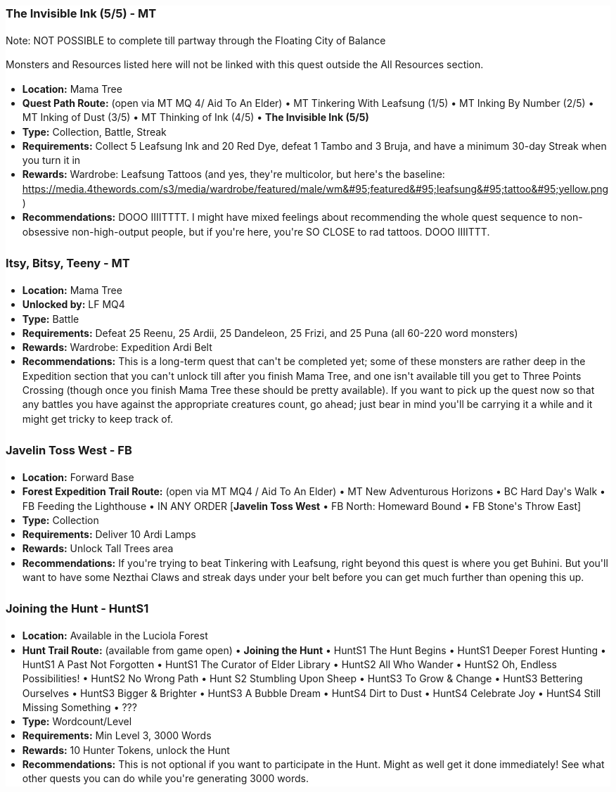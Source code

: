 ### The Invisible Ink (5/5) - MT

Note: NOT POSSIBLE to complete till partway through the Floating City of Balance

Monsters and Resources listed here will not be linked with this quest outside the All Resources section.

- **Location:** Mama Tree
- **Quest Path Route:** (open via MT MQ 4/ Aid To An Elder) • MT Tinkering With Leafsung (1/5) • MT Inking By Number (2/5) • MT Inking of Dust (3/5) • MT Thinking of Ink (4/5) • **The Invisible Ink (5/5)**
- **Type:** Collection, Battle, Streak
- **Requirements:** Collect 5 Leafsung Ink and 20 Red Dye, defeat 1 Tambo and 3 Bruja, and have a minimum 30-day Streak when you turn it in
- **Rewards:** Wardrobe: Leafsung Tattoos (and yes, they're multicolor, but here's the baseline: https://media.4thewords.com/s3/media/wardrobe/featured/male/wm&#95;featured&#95;leafsung&#95;tattoo&#95;yellow.png )
- **Recommendations:** DOOO IIIITTTT. I might have mixed feelings about recommending the whole quest sequence to non-obsessive non-high-output people, but if you're here, you're SO CLOSE to rad tattoos. DOOO IIIITTT.

### Itsy, Bitsy, Teeny - MT

- **Location:** Mama Tree
- **Unlocked by:** LF MQ4
- **Type:** Battle
- **Requirements:** Defeat 25 Reenu, 25 Ardii, 25 Dandeleon, 25 Frizi, and 25 Puna (all 60-220 word monsters)
- **Rewards:** Wardrobe: Expedition Ardi Belt
- **Recommendations:** This is a long-term quest that can't be completed yet; some of these monsters are rather deep in the Expedition section that you can't unlock till after you finish Mama Tree, and one isn't available till you get to Three Points Crossing (though once you finish Mama Tree these should be pretty available). If you want to pick up the quest now so that any battles you have against the appropriate creatures count, go ahead; just bear in mind you'll be carrying it a while and it might get tricky to keep track of.

### Javelin Toss West - FB

- **Location:** Forward Base
- **Forest Expedition Trail Route:** (open via MT MQ4 / Aid To An Elder) • MT New Adventurous Horizons •  BC Hard Day's Walk • FB Feeding the Lighthouse • IN ANY ORDER [**Javelin Toss West** • FB North: Homeward Bound • FB Stone's Throw East]
- **Type:** Collection
- **Requirements:** Deliver 10 Ardi Lamps
- **Rewards:** Unlock Tall Trees area
- **Recommendations:** If you're trying to beat Tinkering with Leafsung, right beyond this quest is where you get Buhini. But you'll want to have some Nezthai Claws and streak days under your belt before you can get much further than opening this up.

### Joining the Hunt - HuntS1

- **Location:** Available in the Luciola Forest 
- **Hunt Trail Route:** (available from game open) • **Joining the Hunt** • HuntS1 The Hunt Begins • HuntS1 Deeper Forest Hunting • HuntS1 A Past Not Forgotten • HuntS1 The Curator of Elder Library • HuntS2 All Who Wander • HuntS2 Oh, Endless Possibilities! • HuntS2 No Wrong Path • Hunt S2 Stumbling Upon Sheep • HuntS3 To Grow & Change • HuntS3 Bettering Ourselves • HuntS3 Bigger & Brighter • HuntS3 A Bubble Dream • HuntS4 Dirt to Dust • HuntS4 Celebrate Joy • HuntS4 Still Missing Something • ???
- **Type:** Wordcount/Level
- **Requirements:** Min Level 3, 3000 Words
- **Rewards:** 10 Hunter Tokens, unlock the Hunt
- **Recommendations:** This is not optional if you want to participate in the Hunt. Might as well get it done immediately! See what other quests you can do while you're generating 3000 words.
